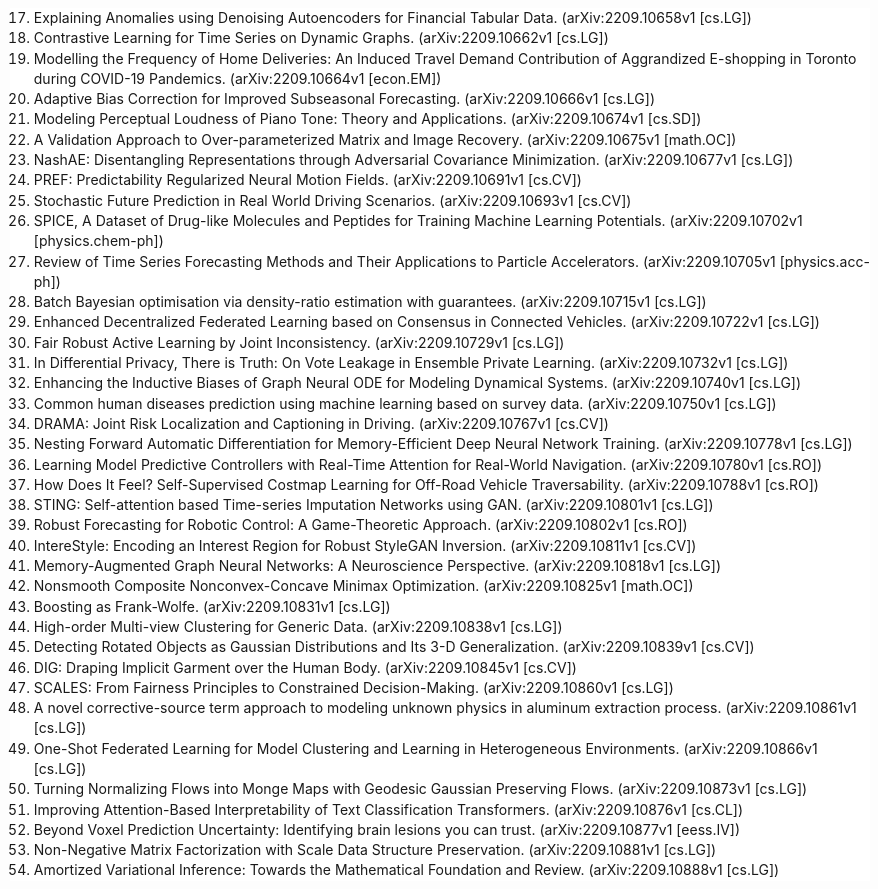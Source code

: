 17. Explaining Anomalies using Denoising Autoencoders for Financial Tabular Data. (arXiv:2209.10658v1 [cs.LG])
18. Contrastive Learning for Time Series on Dynamic Graphs. (arXiv:2209.10662v1 [cs.LG])
19. Modelling the Frequency of Home Deliveries: An Induced Travel Demand Contribution of Aggrandized E-shopping in Toronto during COVID-19 Pandemics. (arXiv:2209.10664v1 [econ.EM])
20. Adaptive Bias Correction for Improved Subseasonal Forecasting. (arXiv:2209.10666v1 [cs.LG])
21. Modeling Perceptual Loudness of Piano Tone: Theory and Applications. (arXiv:2209.10674v1 [cs.SD])
22. A Validation Approach to Over-parameterized Matrix and Image Recovery. (arXiv:2209.10675v1 [math.OC])
23. NashAE: Disentangling Representations through Adversarial Covariance Minimization. (arXiv:2209.10677v1 [cs.LG])
24. PREF: Predictability Regularized Neural Motion Fields. (arXiv:2209.10691v1 [cs.CV])
25. Stochastic Future Prediction in Real World Driving Scenarios. (arXiv:2209.10693v1 [cs.CV])
26. SPICE, A Dataset of Drug-like Molecules and Peptides for Training Machine Learning Potentials. (arXiv:2209.10702v1 [physics.chem-ph])
27. Review of Time Series Forecasting Methods and Their Applications to Particle Accelerators. (arXiv:2209.10705v1 [physics.acc-ph])
28. Batch Bayesian optimisation via density-ratio estimation with guarantees. (arXiv:2209.10715v1 [cs.LG])
29. Enhanced Decentralized Federated Learning based on Consensus in Connected Vehicles. (arXiv:2209.10722v1 [cs.LG])
30. Fair Robust Active Learning by Joint Inconsistency. (arXiv:2209.10729v1 [cs.LG])
31. In Differential Privacy, There is Truth: On Vote Leakage in Ensemble Private Learning. (arXiv:2209.10732v1 [cs.LG])
32. Enhancing the Inductive Biases of Graph Neural ODE for Modeling Dynamical Systems. (arXiv:2209.10740v1 [cs.LG])
33. Common human diseases prediction using machine learning based on survey data. (arXiv:2209.10750v1 [cs.LG])
34. DRAMA: Joint Risk Localization and Captioning in Driving. (arXiv:2209.10767v1 [cs.CV])
35. Nesting Forward Automatic Differentiation for Memory-Efficient Deep Neural Network Training. (arXiv:2209.10778v1 [cs.LG])
36. Learning Model Predictive Controllers with Real-Time Attention for Real-World Navigation. (arXiv:2209.10780v1 [cs.RO])
37. How Does It Feel? Self-Supervised Costmap Learning for Off-Road Vehicle Traversability. (arXiv:2209.10788v1 [cs.RO])
38. STING: Self-attention based Time-series Imputation Networks using GAN. (arXiv:2209.10801v1 [cs.LG])
39. Robust Forecasting for Robotic Control: A Game-Theoretic Approach. (arXiv:2209.10802v1 [cs.RO])
40. IntereStyle: Encoding an Interest Region for Robust StyleGAN Inversion. (arXiv:2209.10811v1 [cs.CV])
41. Memory-Augmented Graph Neural Networks: A Neuroscience Perspective. (arXiv:2209.10818v1 [cs.LG])
42. Nonsmooth Composite Nonconvex-Concave Minimax Optimization. (arXiv:2209.10825v1 [math.OC])
43. Boosting as Frank-Wolfe. (arXiv:2209.10831v1 [cs.LG])
44. High-order Multi-view Clustering for Generic Data. (arXiv:2209.10838v1 [cs.LG])
45. Detecting Rotated Objects as Gaussian Distributions and Its 3-D Generalization. (arXiv:2209.10839v1 [cs.CV])
46. DIG: Draping Implicit Garment over the Human Body. (arXiv:2209.10845v1 [cs.CV])
47. SCALES: From Fairness Principles to Constrained Decision-Making. (arXiv:2209.10860v1 [cs.LG])
48. A novel corrective-source term approach to modeling unknown physics in aluminum extraction process. (arXiv:2209.10861v1 [cs.LG])
49. One-Shot Federated Learning for Model Clustering and Learning in Heterogeneous Environments. (arXiv:2209.10866v1 [cs.LG])
50. Turning Normalizing Flows into Monge Maps with Geodesic Gaussian Preserving Flows. (arXiv:2209.10873v1 [cs.LG])
51. Improving Attention-Based Interpretability of Text Classification Transformers. (arXiv:2209.10876v1 [cs.CL])
52. Beyond Voxel Prediction Uncertainty: Identifying brain lesions you can trust. (arXiv:2209.10877v1 [eess.IV])
53. Non-Negative Matrix Factorization with Scale Data Structure Preservation. (arXiv:2209.10881v1 [cs.LG])
54. Amortized Variational Inference: Towards the Mathematical Foundation and Review. (arXiv:2209.10888v1 [cs.LG])